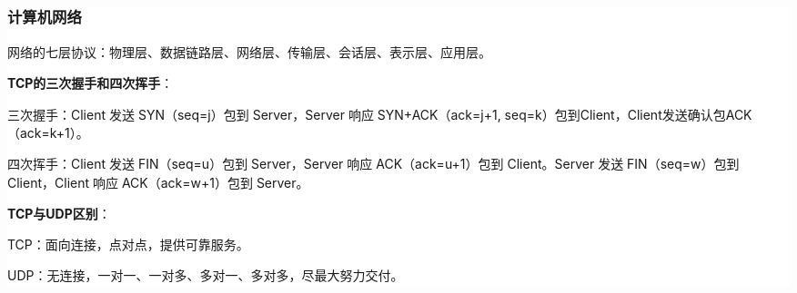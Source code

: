 ### 计算机网络

网络的七层协议：物理层、数据链路层、网络层、传输层、会话层、表示层、应用层。

**TCP的三次握手和四次挥手**：

三次握手：Client 发送 SYN（seq=j）包到 Server，Server 响应 SYN+ACK（ack=j+1, seq=k）包到Client，Client发送确认包ACK（ack=k+1）。

四次挥手：Client 发送 FIN（seq=u）包到 Server，Server 响应 ACK（ack=u+1）包到 Client。Server 发送 FIN（seq=w）包到 Client，Client 响应 ACK（ack=w+1）包到 Server。

**TCP与UDP区别**：

TCP：面向连接，点对点，提供可靠服务。

UDP：无连接，一对一、一对多、多对一、多对多，尽最大努力交付。

